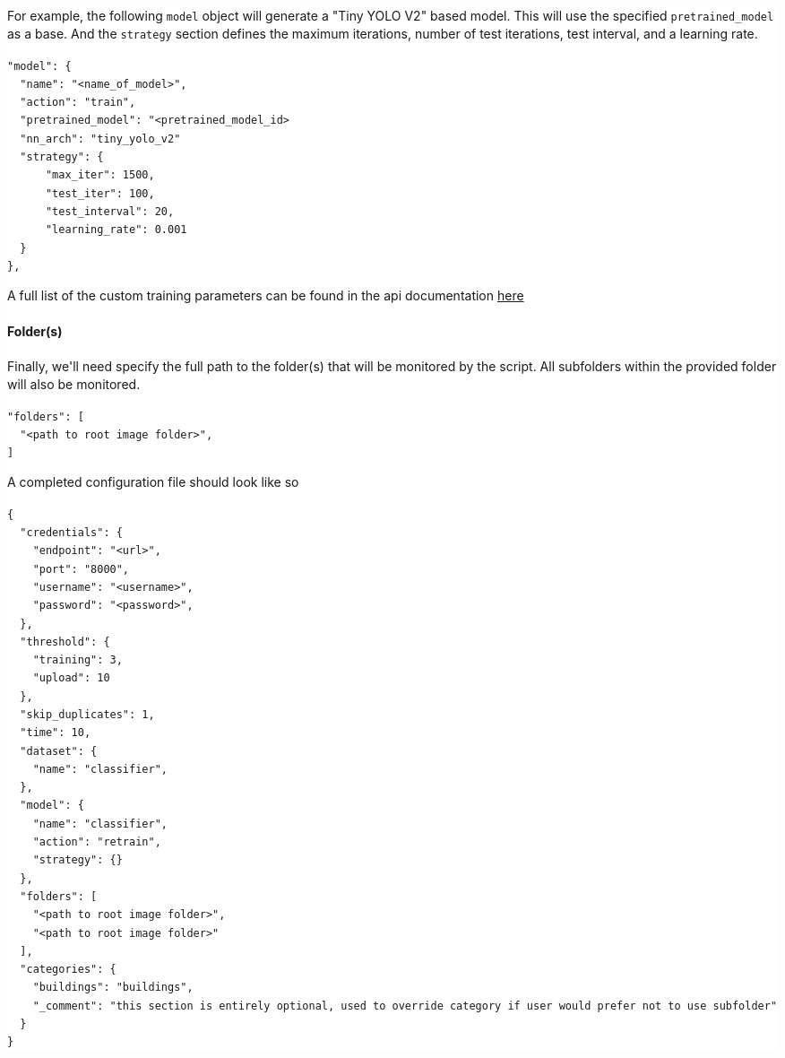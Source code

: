 For example, the following `model` object will generate a "Tiny YOLO V2" based model. This will use the specified `pretrained_model` as a base. And the `strategy` section defines the maximum iterations, number of test iterations, test interval, and a learning rate.
```
"model": {
  "name": "<name_of_model>",
  "action": "train",
  "pretrained_model": "<pretrained_model_id>
  "nn_arch": "tiny_yolo_v2"
  "strategy": {
      "max_iter": 1500,
      "test_iter": 100,
      "test_interval": 20,
      "learning_rate": 0.001
  }
},
```

A full list of the custom training parameters can be found in the api documentation [here](https://public.dhe.ibm.com/systems/power/docs/powerai/powerai-vision-api.html#dltasks_post)

#### Folder(s)
Finally, we'll need specify the full path to the folder(s) that will be monitored by the script. All subfolders within the provided folder will also be monitored.

```
"folders": [
  "<path to root image folder>",
]
```



A completed configuration file should look like so
```
{
  "credentials": {
    "endpoint": "<url>",
    "port": "8000",
    "username": "<username>",
    "password": "<password>",
  },
  "threshold": {
    "training": 3,
    "upload": 10
  },
  "skip_duplicates": 1,
  "time": 10,
  "dataset": {
    "name": "classifier",
  },
  "model": {
    "name": "classifier",
    "action": "retrain",
    "strategy": {}
  },
  "folders": [
    "<path to root image folder>",
    "<path to root image folder>"
  ],
  "categories": {
    "buildings": "buildings",
    "_comment": "this section is entirely optional, used to override category if user would prefer not to use subfolder"
  }
}

```